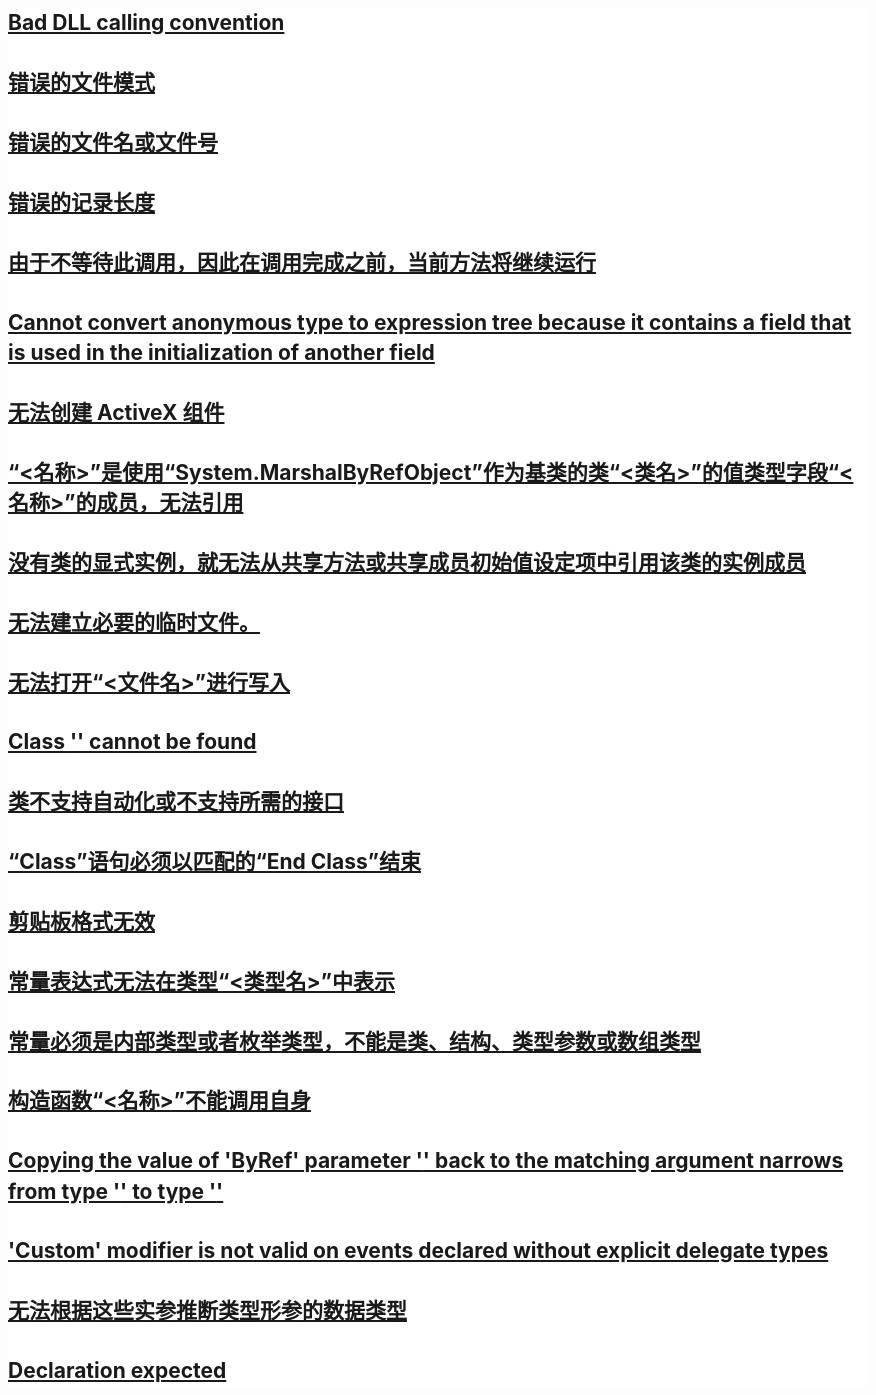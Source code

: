 ## [Bad DLL calling convention](TocOutOfQuery)
## [错误的文件模式](bad-file-mode.md)
## [错误的文件名或文件号](bad-file-name-or-number.md)
## [错误的记录长度](bad-record-length.md)
## [由于不等待此调用，因此在调用完成之前，当前方法将继续运行](because-this-call-is-not-awaited-the-current-method-continues-to-run.md)
## [Cannot convert anonymous type to expression tree because it contains a field that is used in the initialization of another field](TocOutOfQuery)
## [无法创建 ActiveX 组件](cannot-create-activex-component.md)
## [“<名称>”是使用“System.MarshalByRefObject”作为基类的类“<类名>”的值类型字段“<名称>”的成员，无法引用](cannot-refer-to-name-because-it-is-member-of-value-typed-field-name-of-class.md)
## [没有类的显式实例，就无法从共享方法或共享成员初始值设定项中引用该类的实例成员](cannot-refer-to-an-instance-member-of-a-class.md)
## [无法建立必要的临时文件。](can-t-create-necessary-temporary-file.md)
## [无法打开“<文件名>”进行写入](can-t-open-filename-for-writing.md)
## [Class '<classname>' cannot be found](TocOutOfQuery)
## [类不支持自动化或不支持所需的接口](class-does-not-support-automation-or-does-not-support-expected-interface.md)
## [“Class”语句必须以匹配的“End Class”结束](class-statement-must-end-with-a-matching-end-class.md)
## [剪贴板格式无效](clipboard-format-is-not-valid.md)
## [常量表达式无法在类型“<类型名>”中表示](constant-expression-not-representable-in-type-typename.md)
## [常量必须是内部类型或者枚举类型，不能是类、结构、类型参数或数组类型](constants-must-be-of-an-intrinsic-or-enumerated-type.md)
## [构造函数“<名称>”不能调用自身](constructor-name-cannot-call-itself.md)
## [Copying the value of 'ByRef' parameter '<parametername>' back to the matching argument narrows from type '<typename1>' to type '<typename2>'](TocOutOfQuery)
## ['Custom' modifier is not valid on events declared without explicit delegate types](TocOutOfQuery)
## [无法根据这些实参推断类型形参的数据类型](data-type-s-of-the-type-parameter-s-cannot-be-inferred-from-these-arguments.md)
## [Declaration expected](TocOutOfQuery)